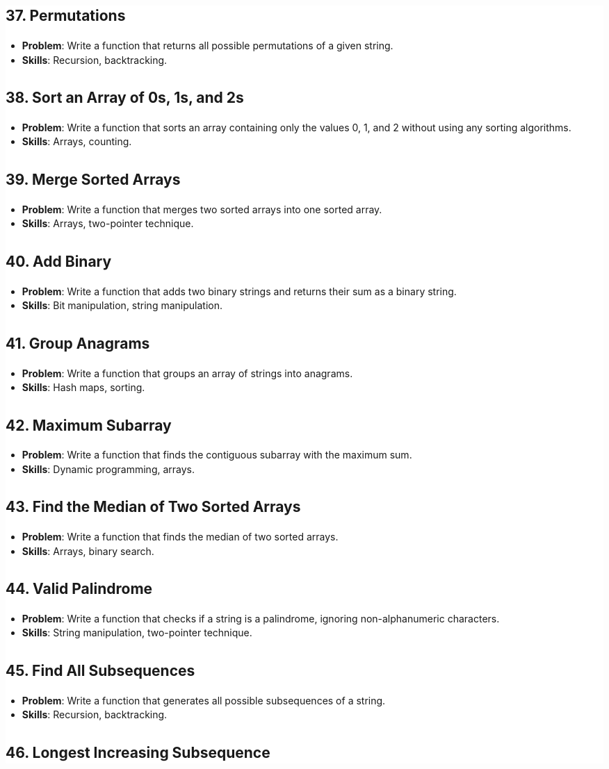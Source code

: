 ## 37. Permutations

- **Problem**: Write a function that returns all possible permutations of a given string.
- **Skills**: Recursion, backtracking.

## 38. Sort an Array of 0s, 1s, and 2s

- **Problem**: Write a function that sorts an array containing only the values 0, 1, and 2 without using any sorting algorithms.
- **Skills**: Arrays, counting.

## 39. Merge Sorted Arrays

- **Problem**: Write a function that merges two sorted arrays into one sorted array.
- **Skills**: Arrays, two-pointer technique.

## 40. Add Binary

- **Problem**: Write a function that adds two binary strings and returns their sum as a binary string.
- **Skills**: Bit manipulation, string manipulation.

## 41. Group Anagrams

- **Problem**: Write a function that groups an array of strings into anagrams.
- **Skills**: Hash maps, sorting.

## 42. Maximum Subarray

- **Problem**: Write a function that finds the contiguous subarray with the maximum sum.
- **Skills**: Dynamic programming, arrays.

## 43. Find the Median of Two Sorted Arrays

- **Problem**: Write a function that finds the median of two sorted arrays.
- **Skills**: Arrays, binary search.

## 44. Valid Palindrome

- **Problem**: Write a function that checks if a string is a palindrome, ignoring non-alphanumeric characters.
- **Skills**: String manipulation, two-pointer technique.

## 45. Find All Subsequences

- **Problem**: Write a function that generates all possible subsequences of a string.
- **Skills**: Recursion, backtracking.

## 46. Longest Increasing Subsequence
